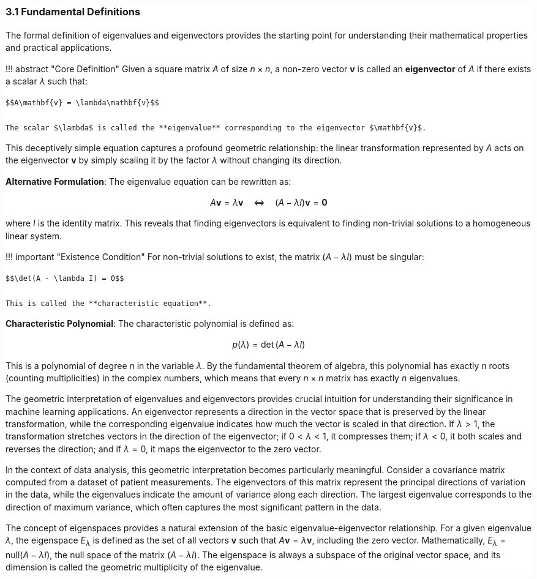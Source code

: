 ### 3.1 Fundamental Definitions

The formal definition of eigenvalues and eigenvectors provides the starting point for understanding their mathematical properties and practical applications.

!!! abstract "Core Definition"
    Given a square matrix $A$ of size $n \times n$, a non-zero vector $\mathbf{v}$ is called an **eigenvector** of $A$ if there exists a scalar $\lambda$ such that:

    $$A\mathbf{v} = \lambda\mathbf{v}$$

    The scalar $\lambda$ is called the **eigenvalue** corresponding to the eigenvector $\mathbf{v}$.

This deceptively simple equation captures a profound geometric relationship: the linear transformation represented by $A$ acts on the eigenvector $\mathbf{v}$ by simply scaling it by the factor $\lambda$ without changing its direction.

**Alternative Formulation**: The eigenvalue equation can be rewritten as:

$$A\mathbf{v} = \lambda\mathbf{v} \quad \Leftrightarrow \quad (A - \lambda I)\mathbf{v} = \mathbf{0}$$

where $I$ is the identity matrix. This reveals that finding eigenvectors is equivalent to finding non-trivial solutions to a homogeneous linear system.

!!! important "Existence Condition"
    For non-trivial solutions to exist, the matrix $(A - \lambda I)$ must be singular:

    $$\det(A - \lambda I) = 0$$

    This is called the **characteristic equation**.

**Characteristic Polynomial**: The characteristic polynomial is defined as:

$$p(\lambda) = \det(A - \lambda I)$$

This is a polynomial of degree $n$ in the variable $\lambda$. By the fundamental theorem of algebra, this polynomial has exactly $n$ roots (counting multiplicities) in the complex numbers, which means that every $n \times n$ matrix has exactly $n$ eigenvalues.

The geometric interpretation of eigenvalues and eigenvectors provides crucial intuition for understanding their significance in machine learning applications. An eigenvector represents a direction in the vector space that is preserved by the linear transformation, while the corresponding eigenvalue indicates how much the vector is scaled in that direction. If $\lambda > 1$, the transformation stretches vectors in the direction of the eigenvector; if $0 < \lambda < 1$, it compresses them; if $\lambda < 0$, it both scales and reverses the direction; and if $\lambda = 0$, it maps the eigenvector to the zero vector.

In the context of data analysis, this geometric interpretation becomes particularly meaningful. Consider a covariance matrix computed from a dataset of patient measurements. The eigenvectors of this matrix represent the principal directions of variation in the data, while the eigenvalues indicate the amount of variance along each direction. The largest eigenvalue corresponds to the direction of maximum variance, which often captures the most significant pattern in the data.

The concept of eigenspaces provides a natural extension of the basic eigenvalue-eigenvector relationship. For a given eigenvalue $\lambda$, the eigenspace $E_\lambda$ is defined as the set of all vectors $\mathbf{v}$ such that $A\mathbf{v} = \lambda\mathbf{v}$, including the zero vector. Mathematically, $E_\lambda = \text{null}(A - \lambda I)$, the null space of the matrix $(A - \lambda I)$. The eigenspace is always a subspace of the original vector space, and its dimension is called the geometric multiplicity of the eigenvalue.
